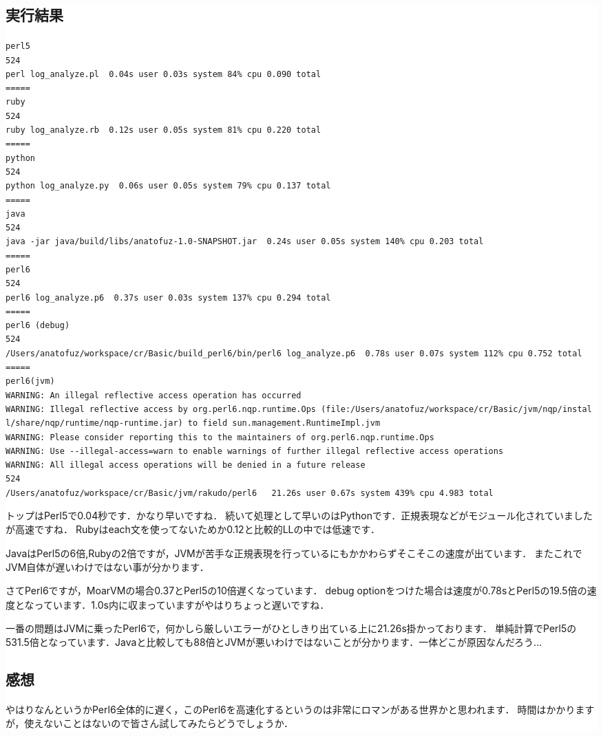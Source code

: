 
## 実行結果

```
perl5
524
perl log_analyze.pl  0.04s user 0.03s system 84% cpu 0.090 total
=====
ruby
524
ruby log_analyze.rb  0.12s user 0.05s system 81% cpu 0.220 total
=====
python
524
python log_analyze.py  0.06s user 0.05s system 79% cpu 0.137 total
=====
java
524
java -jar java/build/libs/anatofuz-1.0-SNAPSHOT.jar  0.24s user 0.05s system 140% cpu 0.203 total
=====
perl6
524
perl6 log_analyze.p6  0.37s user 0.03s system 137% cpu 0.294 total
=====
perl6 (debug)
524
/Users/anatofuz/workspace/cr/Basic/build_perl6/bin/perl6 log_analyze.p6  0.78s user 0.07s system 112% cpu 0.752 total
=====
perl6(jvm)
WARNING: An illegal reflective access operation has occurred
WARNING: Illegal reflective access by org.perl6.nqp.runtime.Ops (file:/Users/anatofuz/workspace/cr/Basic/jvm/nqp/install/share/nqp/runtime/nqp-runtime.jar) to field sun.management.RuntimeImpl.jvm
WARNING: Please consider reporting this to the maintainers of org.perl6.nqp.runtime.Ops
WARNING: Use --illegal-access=warn to enable warnings of further illegal reflective access operations
WARNING: All illegal access operations will be denied in a future release
524
/Users/anatofuz/workspace/cr/Basic/jvm/rakudo/perl6   21.26s user 0.67s system 439% cpu 4.983 total
```

トップはPerl5で0.04秒です．かなり早いですね．
続いて処理として早いのはPythonです．正規表現などがモジュール化されていましたが高速ですね．
Rubyはeach文を使ってないためか0.12と比較的LLの中では低速です．

JavaはPerl5の6倍,Rubyの2倍ですが，JVMが苦手な正規表現を行っているにもかかわらずそこそこの速度が出ています．
またこれでJVM自体が遅いわけではない事が分かります．

さてPerl6ですが，MoarVMの場合0.37とPerl5の10倍遅くなっています．
debug optionをつけた場合は速度が0.78sとPerl5の19.5倍の速度となっています．1.0s内に収まっていますがやはりちょっと遅いですね．

一番の問題はJVMに乗ったPerl6で，何かしら厳しいエラーがひとしきり出ている上に21.26s掛かっております．
単純計算でPerl5の531.5倍となっています．Javaと比較しても88倍とJVMが悪いわけではないことが分かります．一体どこが原因なんだろう...

## 感想

やはりなんというかPerl6全体的に遅く，このPerl6を高速化するというのは非常にロマンがある世界かと思われます．
時間はかかりますが，使えないことはないので皆さん試してみたらどうでしょうか．
